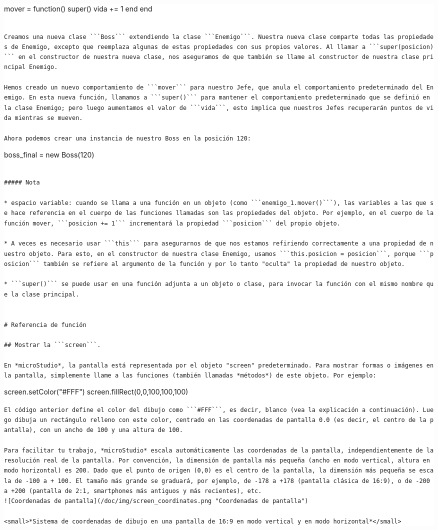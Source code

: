   mover = function()
    super()
    vida += 1
  end
end
```

Creamos una nueva clase ```Boss``` extendiendo la clase ```Enemigo```. Nuestra nueva clase comparte todas las propiedades de Enemigo, excepto que reemplaza algunas de estas propiedades con sus propios valores. Al llamar a ```super(posicion)``` en el constructor de nuestra nueva clase, nos aseguramos de que también se llame al constructor de nuestra clase principal Enemigo.

Hemos creado un nuevo comportamiento de ```mover``` para nuestro Jefe, que anula el comportamiento predeterminado del Enemigo. En esta nueva función, llamamos a ```super()``` para mantener el comportamiento predeterminado que se definió en la clase Enemigo; pero luego aumentamos el valor de ```vida```, esto implica que nuestros Jefes recuperarán puntos de vida mientras se mueven.

Ahora podemos crear una instancia de nuestro Boss en la posición 120:

```
boss_final = new Boss(120)
```

##### Nota

* espacio variable: cuando se llama a una función en un objeto (como ```enemigo_1.mover()```), las variables a las que se hace referencia en el cuerpo de las funciones llamadas son las propiedades del objeto. Por ejemplo, en el cuerpo de la función mover, ```posicion += 1``` incrementará la propiedad ```posicion``` del propio objeto.

* A veces es necesario usar ```this``` para asegurarnos de que nos estamos refiriendo correctamente a una propiedad de nuestro objeto. Para esto, en el constructor de nuestra clase Enemigo, usamos ```this.posicion = posicion```, porque ```posicion``` también se refiere al argumento de la función y por lo tanto "oculta" la propiedad de nuestro objeto.

* ```super()``` se puede usar en una función adjunta a un objeto o clase, para invocar la función con el mismo nombre que la clase principal.


# Referencia de función

## Mostrar la ```screen```.

En *microStudio*, la pantalla está representada por el objeto "screen" predeterminado. Para mostrar formas o imágenes en la pantalla, simplemente llame a las funciones (también llamadas *métodos*) de este objeto. Por ejemplo:

```
screen.setColor("#FFF")
screen.fillRect(0,0,100,100,100)
```
El código anterior define el color del dibujo como ```#FFF```, es decir, blanco (vea la explicación a continuación). Luego dibuja un rectángulo relleno con este color, centrado en las coordenadas de pantalla 0.0 (es decir, el centro de la pantalla), con un ancho de 100 y una altura de 100.

Para facilitar tu trabajo, *microStudio* escala automáticamente las coordenadas de la pantalla, independientemente de la resolución real de la pantalla. Por convención, la dimensión de pantalla más pequeña (ancho en modo vertical, altura en modo horizontal) es 200. Dado que el punto de origen (0,0) es el centro de la pantalla, la dimensión más pequeña se escala de -100 a + 100. El tamaño más grande se graduará, por ejemplo, de -178 a +178 (pantalla clásica de 16:9), o de -200 a +200 (pantalla de 2:1, smartphones más antiguos y más recientes), etc.
![Coordenadas de pantalla](/doc/img/screen_coordinates.png "Coordenadas de pantalla")

<small>*Sistema de coordenadas de dibujo en una pantalla de 16:9 en modo vertical y en modo horizontal*</small>
```